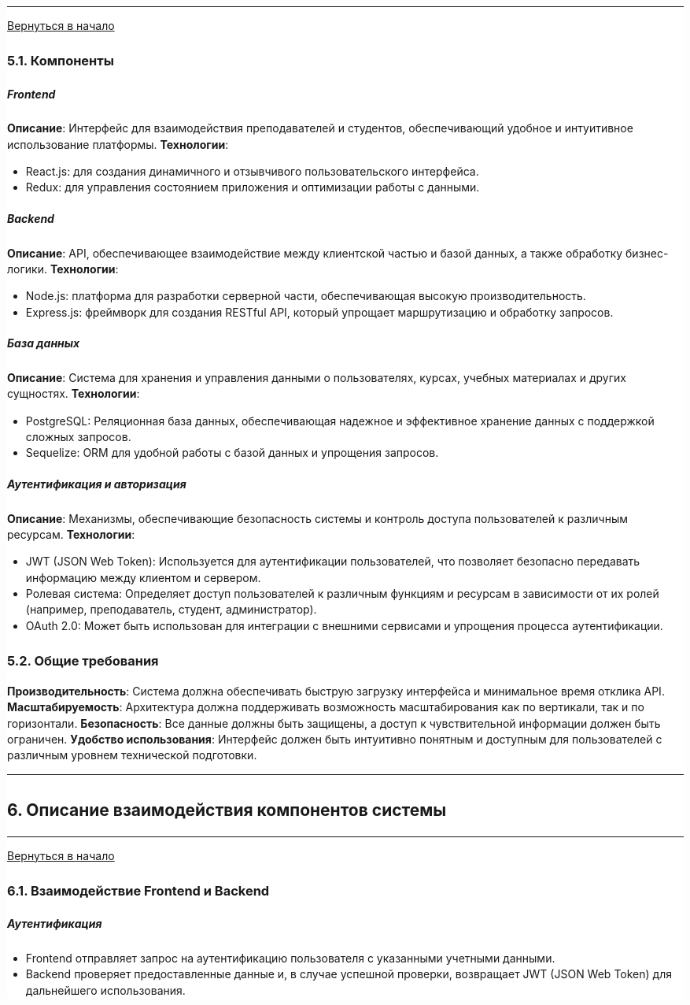 
---
[Вернуться в начало](#Документация-по-требованиям-к-подсистеме-для-преподавателей-и-учебных-заведений)
### 5.1. Компоненты
##### Frontend
**Описание**: Интерфейс для взаимодействия преподавателей и студентов, обеспечивающий удобное и интуитивное использование платформы.
**Технологии**:
- React.js: для создания динамичного и отзывчивого пользовательского интерфейса.
- Redux: для управления состоянием приложения и оптимизации работы с данными.
##### Backend
**Описание**: API, обеспечивающее взаимодействие между клиентской частью и базой данных, а также обработку бизнес-логики.
**Технологии**:
- Node.js: платформа для разработки серверной части, обеспечивающая высокую производительность.
- Express.js: фреймворк для создания RESTful API, который упрощает маршрутизацию и обработку запросов.
##### База данных
**Описание**: Система для хранения и управления данными о пользователях, курсах, учебных материалах и других сущностях.
**Технологии**:
- PostgreSQL: Реляционная база данных, обеспечивающая надежное и эффективное хранение данных с поддержкой сложных запросов.
- Sequelize: ORM для удобной работы с базой данных и упрощения запросов.
##### Аутентификация и авторизация
**Описание**: Механизмы, обеспечивающие безопасность системы и контроль доступа пользователей к различным ресурсам.
**Технологии**:
- JWT (JSON Web Token): Используется для аутентификации пользователей, что позволяет безопасно передавать информацию между клиентом и сервером.
- Ролевая система: Определяет доступ пользователей к различным функциям и ресурсам в зависимости от их ролей (например, преподаватель, студент, администратор).
- OAuth 2.0: Может быть использован для интеграции с внешними сервисами и упрощения процесса аутентификации.
### 5.2. Общие требования
**Производительность**: Система должна обеспечивать быструю загрузку интерфейса и минимальное время отклика API.
**Масштабируемость**: Архитектура должна поддерживать возможность масштабирования как по вертикали, так и по горизонтали.
**Безопасность**: Все данные должны быть защищены, а доступ к чувствительной информации должен быть ограничен.
**Удобство использования**: Интерфейс должен быть интуитивно понятным и доступным для пользователей с различным уровнем технической подготовки.

---
## 6. Описание взаимодействия компонентов системы
---
[Вернуться в начало](#Документация-по-требованиям-к-подсистеме-для-преподавателей-и-учебных-заведений)
### 6.1. Взаимодействие Frontend и Backend
##### Аутентификация
- Frontend отправляет запрос на аутентификацию пользователя с указанными учетными данными.
- Backend проверяет предоставленные данные и, в случае успешной проверки, возвращает JWT (JSON Web Token) для дальнейшего использования.
